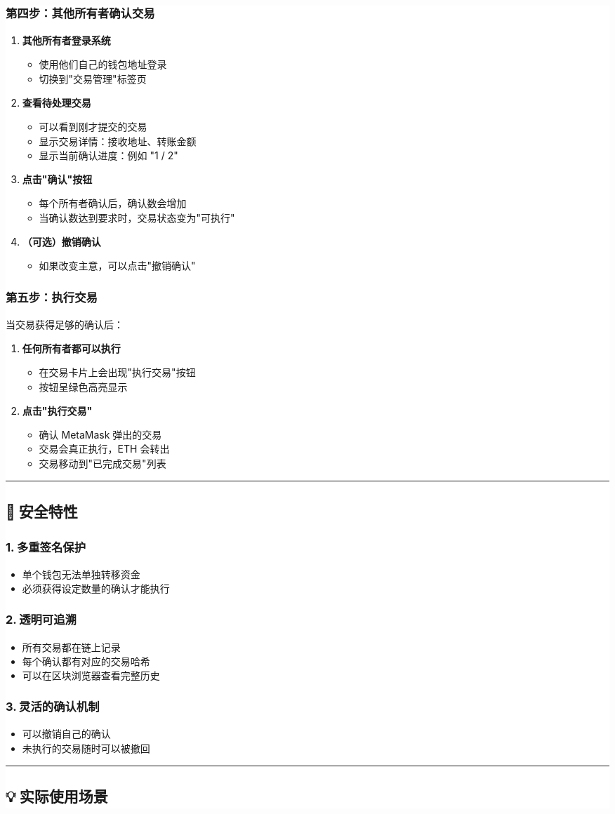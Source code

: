 ### 第四步：其他所有者确认交易

1. **其他所有者登录系统**
   - 使用他们自己的钱包地址登录
   - 切换到"交易管理"标签页

2. **查看待处理交易**
   - 可以看到刚才提交的交易
   - 显示交易详情：接收地址、转账金额
   - 显示当前确认进度：例如 "1 / 2"

3. **点击"确认"按钮**
   - 每个所有者确认后，确认数会增加
   - 当确认数达到要求时，交易状态变为"可执行"

4. **（可选）撤销确认**
   - 如果改变主意，可以点击"撤销确认"

### 第五步：执行交易

当交易获得足够的确认后：

1. **任何所有者都可以执行**
   - 在交易卡片上会出现"执行交易"按钮
   - 按钮呈绿色高亮显示

2. **点击"执行交易"**
   - 确认 MetaMask 弹出的交易
   - 交易会真正执行，ETH 会转出
   - 交易移动到"已完成交易"列表

---

## 🔐 安全特性

### 1. **多重签名保护**
- 单个钱包无法单独转移资金
- 必须获得设定数量的确认才能执行

### 2. **透明可追溯**
- 所有交易都在链上记录
- 每个确认都有对应的交易哈希
- 可以在区块浏览器查看完整历史

### 3. **灵活的确认机制**
- 可以撤销自己的确认
- 未执行的交易随时可以被撤回

---

## 💡 实际使用场景
